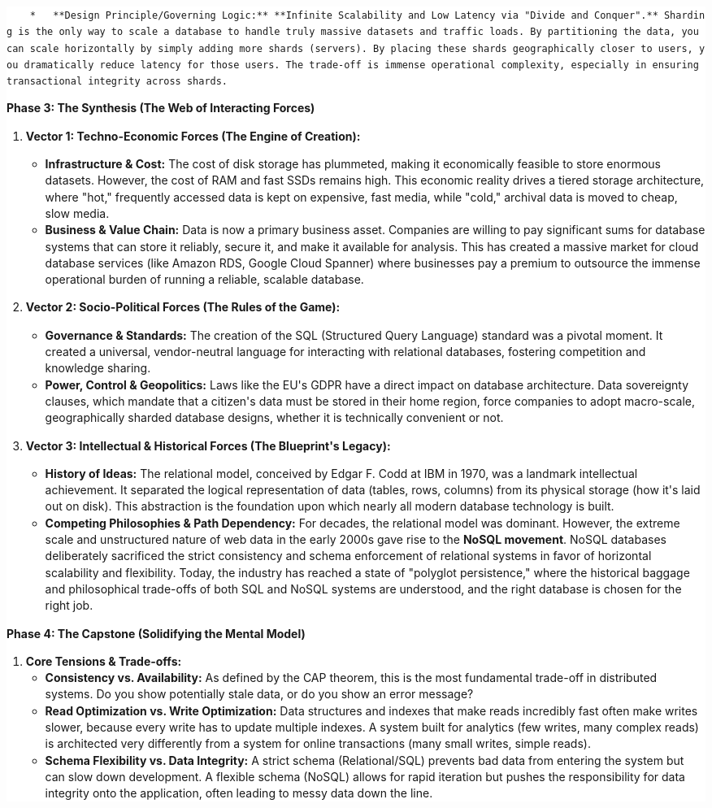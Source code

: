         *   **Design Principle/Governing Logic:** **Infinite Scalability and Low Latency via "Divide and Conquer".** Sharding is the only way to scale a database to handle truly massive datasets and traffic loads. By partitioning the data, you can scale horizontally by simply adding more shards (servers). By placing these shards geographically closer to users, you dramatically reduce latency for those users. The trade-off is immense operational complexity, especially in ensuring transactional integrity across shards.

**Phase 3: The Synthesis (The Web of Interacting Forces)**

1.  **Vector 1: Techno-Economic Forces (The Engine of Creation):**
    *   **Infrastructure & Cost:** The cost of disk storage has plummeted, making it economically feasible to store enormous datasets. However, the cost of RAM and fast SSDs remains high. This economic reality drives a tiered storage architecture, where "hot," frequently accessed data is kept on expensive, fast media, while "cold," archival data is moved to cheap, slow media.
    *   **Business & Value Chain:** Data is now a primary business asset. Companies are willing to pay significant sums for database systems that can store it reliably, secure it, and make it available for analysis. This has created a massive market for cloud database services (like Amazon RDS, Google Cloud Spanner) where businesses pay a premium to outsource the immense operational burden of running a reliable, scalable database.

2.  **Vector 2: Socio-Political Forces (The Rules of the Game):**
    *   **Governance & Standards:** The creation of the SQL (Structured Query Language) standard was a pivotal moment. It created a universal, vendor-neutral language for interacting with relational databases, fostering competition and knowledge sharing.
    *   **Power, Control & Geopolitics:** Laws like the EU's GDPR have a direct impact on database architecture. Data sovereignty clauses, which mandate that a citizen's data must be stored in their home region, force companies to adopt macro-scale, geographically sharded database designs, whether it is technically convenient or not.

3.  **Vector 3: Intellectual & Historical Forces (The Blueprint's Legacy):**
    *   **History of Ideas:** The relational model, conceived by Edgar F. Codd at IBM in 1970, was a landmark intellectual achievement. It separated the logical representation of data (tables, rows, columns) from its physical storage (how it's laid out on disk). This abstraction is the foundation upon which nearly all modern database technology is built.
    *   **Competing Philosophies & Path Dependency:** For decades, the relational model was dominant. However, the extreme scale and unstructured nature of web data in the early 2000s gave rise to the **NoSQL movement**. NoSQL databases deliberately sacrificed the strict consistency and schema enforcement of relational systems in favor of horizontal scalability and flexibility. Today, the industry has reached a state of "polyglot persistence," where the historical baggage and philosophical trade-offs of both SQL and NoSQL systems are understood, and the right database is chosen for the right job.

**Phase 4: The Capstone (Solidifying the Mental Model)**

1.  **Core Tensions & Trade-offs:**
    *   **Consistency vs. Availability:** As defined by the CAP theorem, this is the most fundamental trade-off in distributed systems. Do you show potentially stale data, or do you show an error message?
    *   **Read Optimization vs. Write Optimization:** Data structures and indexes that make reads incredibly fast often make writes slower, because every write has to update multiple indexes. A system built for analytics (few writes, many complex reads) is architected very differently from a system for online transactions (many small writes, simple reads).
    *   **Schema Flexibility vs. Data Integrity:** A strict schema (Relational/SQL) prevents bad data from entering the system but can slow down development. A flexible schema (NoSQL) allows for rapid iteration but pushes the responsibility for data integrity onto the application, often leading to messy data down the line.
